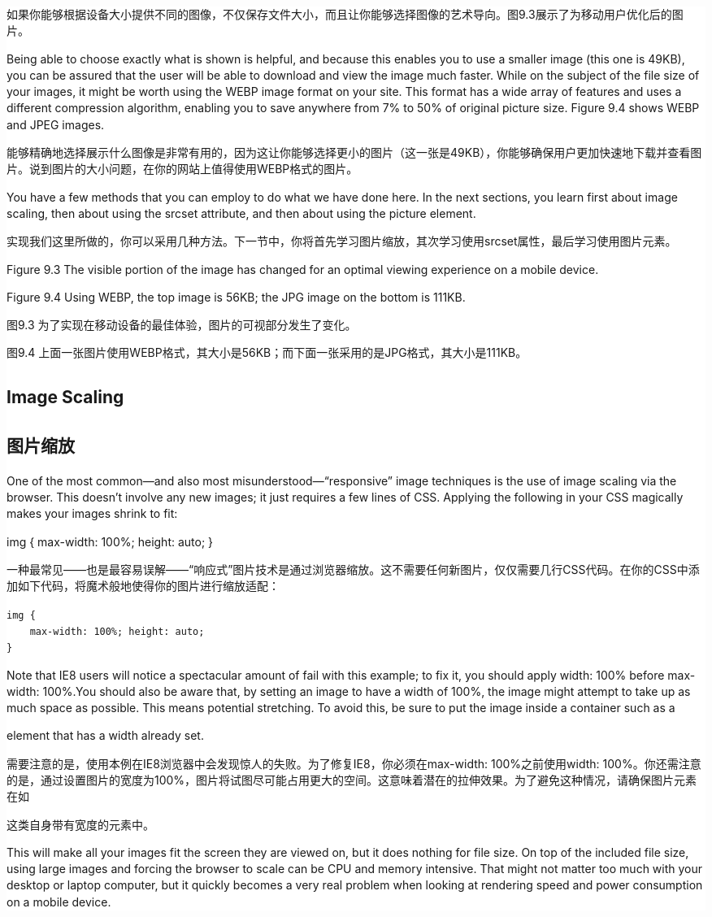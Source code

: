 如果你能够根据设备大小提供不同的图像，不仅保存文件大小，而且让你能够选择图像的艺术导向。图9.3展示了为移动用户优化后的图片。

Being able to choose exactly what is shown is helpful, and because this enables you to use a smaller image (this one is 49KB), you can be assured that the user will be able to download and view the image much faster.
While on the subject of the file size of your images, it might be worth using the WEBP image format on your site. This format has a wide array of features and uses a different compression algorithm, enabling you to save anywhere from 7% to 50% of original picture size. Figure 9.4 shows WEBP and JPEG images.

能够精确地选择展示什么图像是非常有用的，因为这让你能够选择更小的图片（这一张是49KB），你能够确保用户更加快速地下载并查看图片。说到图片的大小问题，在你的网站上值得使用WEBP格式的图片。

You have a few methods that you can employ to do what we have done here. In the next sections, you learn first about image scaling, then about using the srcset attribute, and then about using the picture element.

实现我们这里所做的，你可以采用几种方法。下一节中，你将首先学习图片缩放，其次学习使用srcset属性，最后学习使用图片元素。

Figure 9.3 The visible portion of the image has changed for an optimal viewing experience on a mobile device.

Figure 9.4 Using WEBP, the top image is 56KB; the JPG image on the bottom is 111KB.

图9.3 为了实现在移动设备的最佳体验，图片的可视部分发生了变化。

图9.4 上面一张图片使用WEBP格式，其大小是56KB；而下面一张采用的是JPG格式，其大小是111KB。

## Image Scaling

## 图片缩放

One of the most common—and also most misunderstood—“responsive” image techniques is the use of image scaling via the browser. This doesn’t involve any new images; it just requires a few lines of CSS. Applying the following in your CSS magically makes your images shrink to fit:

img {
max-width: 100%; height: auto;
}

一种最常见——也是最容易误解——“响应式”图片技术是通过浏览器缩放。这不需要任何新图片，仅仅需要几行CSS代码。在你的CSS中添加如下代码，将魔术般地使得你的图片进行缩放适配：

		
		
	img {
		max-width: 100%; height: auto;
	}


Note that IE8 users will notice a spectacular amount of fail with this example; to fix it, you should apply width: 100% before max-width: 100%.You should also be aware that, by setting an image to have a width of 100%, the image might attempt to take up as much space as possible. This means potential stretching. To avoid this, be sure to put the image inside a container such as a <div> element that has a width already set.

需要注意的是，使用本例在IE8浏览器中会发现惊人的失败。为了修复IE8，你必须在max-width: 100%之前使用width: 100%。你还需注意的是，通过设置图片的宽度为100%，图片将试图尽可能占用更大的空间。这意味着潜在的拉伸效果。为了避免这种情况，请确保图片元素在如<div>这类自身带有宽度的元素中。

This will make all your images fit the screen they are viewed on, but it does nothing for file size. On top of the included file size, using large images and forcing the browser to scale can be CPU and memory intensive. That might not matter too much with your desktop or laptop computer, but it quickly becomes a very real problem when looking at rendering speed and power consumption on a mobile device.
